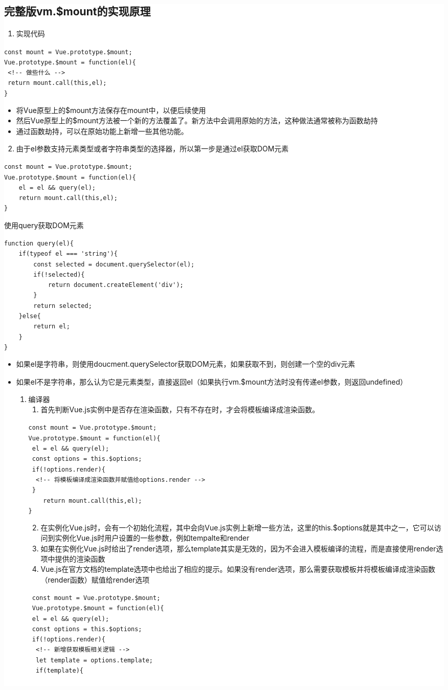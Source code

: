 ## 完整版vm.$mount的实现原理
1. 实现代码
``` 
const mount = Vue.prototype.$mount;
Vue.prototype.$mount = function(el){
 <!-- 做些什么 -->
 return mount.call(this,el);
}
```
- 将Vue原型上的$mount方法保存在mount中，以便后续使用
- 然后Vue原型上的$mount方法被一个新的方法覆盖了。新方法中会调用原始的方法，这种做法通常被称为函数劫持
- 通过函数劫持，可以在原始功能上新增一些其他功能。

2. 由于el参数支持元素类型或者字符串类型的选择器，所以第一步是通过el获取DOM元素
``` 
const mount = Vue.prototype.$mount;
Vue.prototype.$mount = function(el){
    el = el && query(el);
    return mount.call(this,el);
}
```
使用query获取DOM元素
``` 
function query(el){
    if(typeof el === 'string'){
        const selected = document.querySelector(el);
        if(!selected){
            return document.createElement('div');
        }
        return selected;
    }else{
        return el;
    }
}
```
- 如果el是字符串，则使用doucment.querySelector获取DOM元素，如果获取不到，则创建一个空的div元素
- 如果el不是字符串，那么认为它是元素类型，直接返回el（如果执行vm.$mount方法时没有传递el参数，则返回undefined）

  1. 编译器
     1. 首先判断Vue.js实例中是否存在渲染函数，只有不存在时，才会将模板编译成渲染函数。
     ``` 
     const mount = Vue.prototype.$mount;
     Vue.prototype.$mount = function(el){
      el = el && query(el);
      const options = this.$options;
      if(!options.render){
       <!-- 将模板编译成渲染函数并赋值给options.render -->
      }
         return mount.call(this,el);
     }
     ```
     2. 在实例化Vue.js时，会有一个初始化流程，其中会向Vue.js实例上新增一些方法，这里的this.$options就是其中之一，它可以访问到实例化Vue.js时用户设置的一些参数，例如tempalte和render
     3. 如果在实例化Vue.js时给出了render选项，那么template其实是无效的，因为不会进入模板编译的流程，而是直接使用render选项中提供的渲染函数
     4. Vue.js在官方文档的template选项中也给出了相应的提示。如果没有render选项，那么需要获取模板并将模板编译成渲染函数（render函数）赋值给render选项
     ```  
      const mount = Vue.prototype.$mount;
      Vue.prototype.$mount = function(el){
      el = el && query(el);
      const options = this.$options;
      if(!options.render){
       <!-- 新增获取模板相关逻辑 -->
       let template = options.template;
       if(template){
    